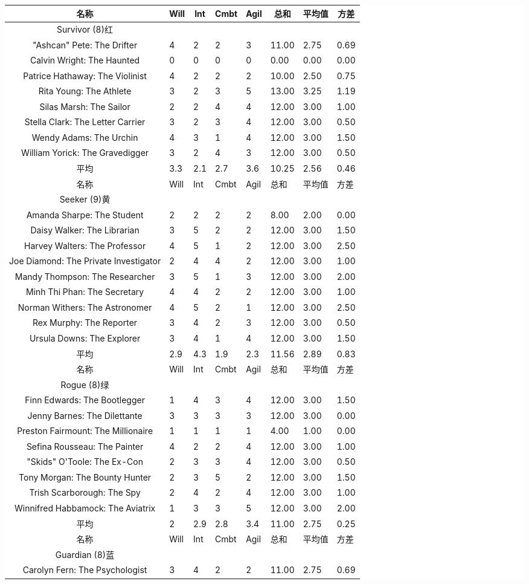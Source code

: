 |                 名称                  | Will | Int  | Cmbt | Agil | 总和  | 平均值 | 方差 |
| :-----------------------------------: | ---- | ---- | ---- | ---- | ----- | ------ | ---- |
|            Survivor (8)红             |      |      |      |      |       |        |      |
|      "Ashcan" Pete: The Drifter       | 4    | 2    | 2    | 3    | 11.00 | 2.75   | 0.69 |
|      Calvin Wright: The Haunted       | 0    | 0    | 0    | 0    | 0.00  | 0.00   | 0.00 |
|    Patrice Hathaway: The Violinist    | 4    | 2    | 2    | 2    | 10.00 | 2.50   | 0.75 |
|        Rita Young: The Athlete        | 3    | 2    | 3    | 5    | 13.00 | 3.25   | 1.19 |
|        Silas Marsh: The Sailor        | 2    | 2    | 4    | 4    | 12.00 | 3.00   | 1.00 |
|   Stella Clark: The Letter Carrier    | 3    | 2    | 3    | 4    | 12.00 | 3.00   | 0.50 |
|        Wendy Adams: The Urchin        | 4    | 3    | 1    | 4    | 12.00 | 3.00   | 1.50 |
|    William Yorick: The Gravedigger    | 3    | 2    | 4    | 3    | 12.00 | 3.00   | 0.50 |
|                 平均                  | 3.3  | 2.1  | 2.7  | 3.6  | 10.25 | 2.56   | 0.46 |
|                 名称                  | Will | Int  | Cmbt | Agil | 总和  | 平均值 | 方差 |
|             Seeker (9)黄              |      |      |      |      |       |        |      |
|      Amanda Sharpe: The Student       | 2    | 2    | 2    | 2    | 8.00  | 2.00   | 0.00 |
|      Daisy Walker: The Librarian      | 3    | 5    | 2    | 2    | 12.00 | 3.00   | 1.50 |
|     Harvey Walters: The Professor     | 4    | 5    | 1    | 2    | 12.00 | 3.00   | 2.50 |
| Joe Diamond: The Private Investigator | 2    | 4    | 4    | 2    | 12.00 | 3.00   | 1.00 |
|    Mandy Thompson: The Researcher     | 3    | 5    | 1    | 3    | 12.00 | 3.00   | 2.00 |
|     Minh Thi Phan: The Secretary      | 4    | 4    | 2    | 2    | 12.00 | 3.00   | 1.00 |
|    Norman Withers: The Astronomer     | 4    | 5    | 2    | 1    | 12.00 | 3.00   | 2.50 |
|       Rex Murphy: The Reporter        | 3    | 4    | 2    | 3    | 12.00 | 3.00   | 0.50 |
|      Ursula Downs: The Explorer       | 3    | 4    | 1    | 4    | 12.00 | 3.00   | 1.50 |
|                 平均                  | 2.9  | 4.3  | 1.9  | 2.3  | 11.56 | 2.89   | 0.83 |
|                 名称                  | Will | Int  | Cmbt | Agil | 总和  | 平均值 | 方差 |
|              Rogue (8)绿              |      |      |      |      |       |        |      |
|     Finn Edwards: The Bootlegger      | 1    | 4    | 3    | 4    | 12.00 | 3.00   | 1.50 |
|     Jenny Barnes: The Dilettante      | 3    | 3    | 3    | 3    | 12.00 | 3.00   | 0.00 |
|  Preston Fairmount: The Millionaire   | 1    | 1    | 1    | 1    | 4.00  | 1.00   | 0.00 |
|     Sefina Rousseau: The Painter      | 4    | 2    | 2    | 4    | 12.00 | 3.00   | 1.00 |
|      "Skids" O'Toole: The Ex-Con      | 2    | 3    | 3    | 4    | 12.00 | 3.00   | 0.50 |
|    Tony Morgan: The Bounty Hunter     | 2    | 3    | 5    | 2    | 12.00 | 3.00   | 1.50 |
|      Trish Scarborough: The Spy       | 2    | 4    | 2    | 4    | 12.00 | 3.00   | 1.00 |
|   Winnifred Habbamock: The Aviatrix   | 1    | 3    | 3    | 5    | 12.00 | 3.00   | 2.00 |
|                 平均                  | 2    | 2.9  | 2.8  | 3.4  | 11.00 | 2.75   | 0.25 |
|                 名称                  | Will | Int  | Cmbt | Agil | 总和  | 平均值 | 方差 |
|            Guardian (8)蓝             |      |      |      |      |       |        |      |
|    Carolyn Fern: The Psychologist     | 3    | 4    | 2    | 2    | 11.00 | 2.75   | 0.69 |